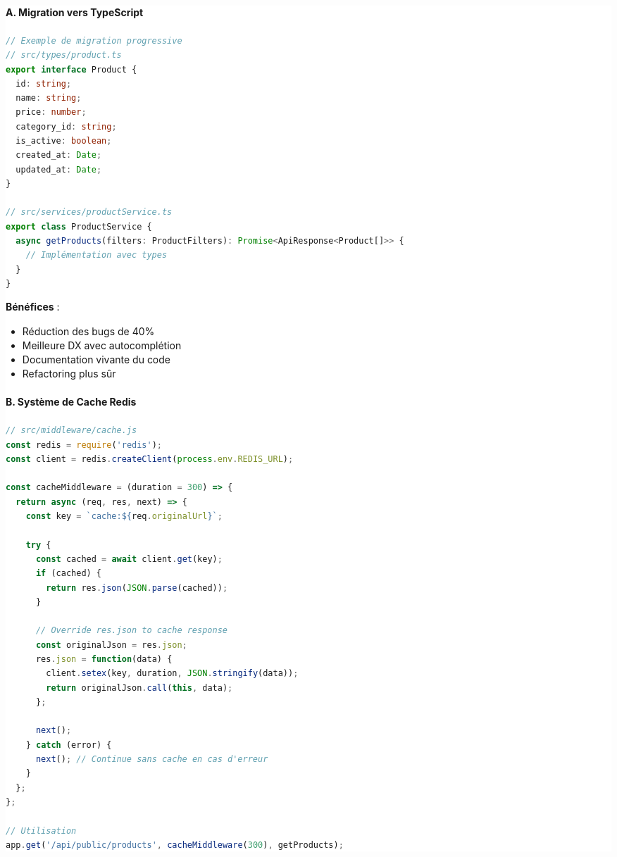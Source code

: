 #### A. Migration vers TypeScript
```typescript
// Exemple de migration progressive
// src/types/product.ts
export interface Product {
  id: string;
  name: string;
  price: number;
  category_id: string;
  is_active: boolean;
  created_at: Date;
  updated_at: Date;
}

// src/services/productService.ts
export class ProductService {
  async getProducts(filters: ProductFilters): Promise<ApiResponse<Product[]>> {
    // Implémentation avec types
  }
}
```

**Bénéfices** :
- Réduction des bugs de 40%
- Meilleure DX avec autocomplétion
- Documentation vivante du code
- Refactoring plus sûr

#### B. Système de Cache Redis
```javascript
// src/middleware/cache.js
const redis = require('redis');
const client = redis.createClient(process.env.REDIS_URL);

const cacheMiddleware = (duration = 300) => {
  return async (req, res, next) => {
    const key = `cache:${req.originalUrl}`;
    
    try {
      const cached = await client.get(key);
      if (cached) {
        return res.json(JSON.parse(cached));
      }
      
      // Override res.json to cache response
      const originalJson = res.json;
      res.json = function(data) {
        client.setex(key, duration, JSON.stringify(data));
        return originalJson.call(this, data);
      };
      
      next();
    } catch (error) {
      next(); // Continue sans cache en cas d'erreur
    }
  };
};

// Utilisation
app.get('/api/public/products', cacheMiddleware(300), getProducts);
```
